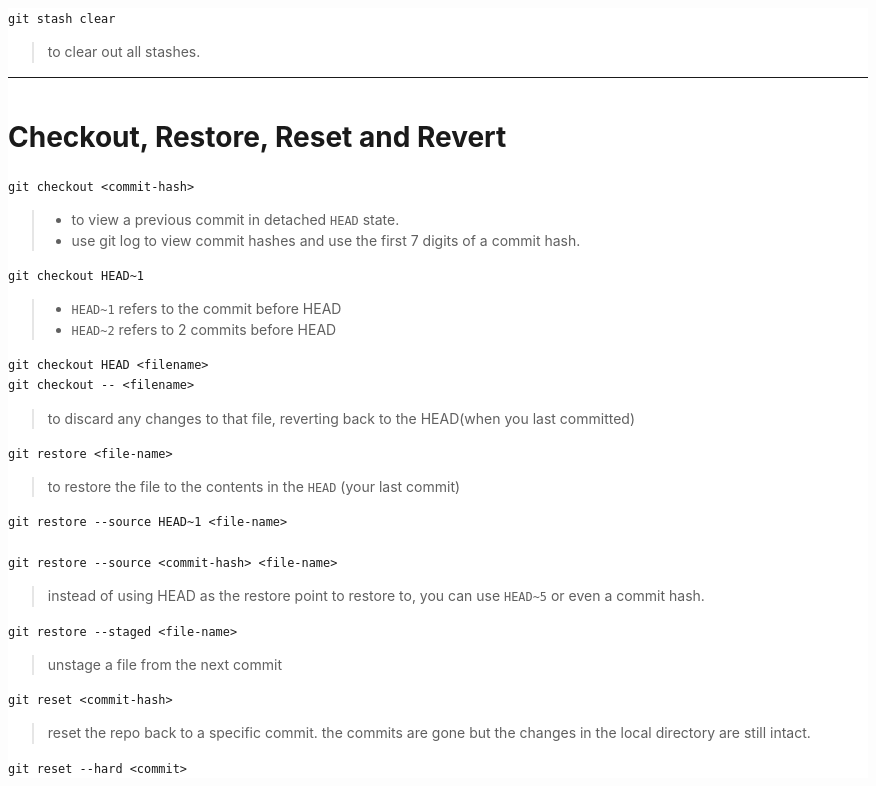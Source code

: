 ```
git stash clear
```

> to clear out all stashes.

---

# Checkout, Restore, Reset and Revert

```
git checkout <commit-hash>
```

> - to view a previous commit in detached `HEAD` state.
> - use git log to view commit hashes and use the first 7 digits of a commit hash.

```
git checkout HEAD~1
```

> - `HEAD~1` refers to the commit before HEAD
> - `HEAD~2` refers to 2 commits before HEAD

```
git checkout HEAD <filename>
git checkout -- <filename>
```

> to discard any changes to that file, reverting back to the HEAD(when you last committed)

```
git restore <file-name>
```

> to restore the file to the contents in the `HEAD` (your last commit)

```
git restore --source HEAD~1 <file-name>

git restore --source <commit-hash> <file-name>
```

> instead of using HEAD as the restore point to restore to, you can use `HEAD~5` or even a commit hash.

```
git restore --staged <file-name>
```

> unstage a file from the next commit

```
git reset <commit-hash>
```

> reset the repo back to a specific commit. the commits are gone but the changes in the local directory are still intact.

```
git reset --hard <commit>
```
